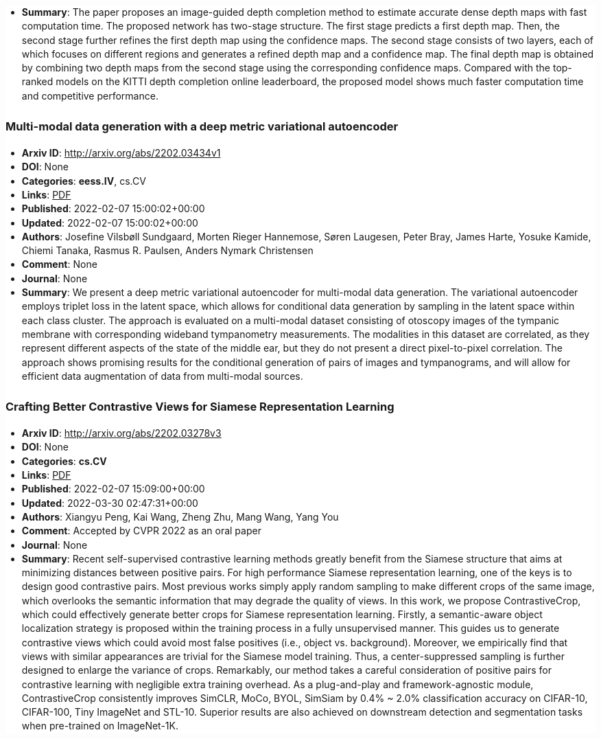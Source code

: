 - **Summary**: The paper proposes an image-guided depth completion method to estimate accurate dense depth maps with fast computation time. The proposed network has two-stage structure. The first stage predicts a first depth map. Then, the second stage further refines the first depth map using the confidence maps. The second stage consists of two layers, each of which focuses on different regions and generates a refined depth map and a confidence map. The final depth map is obtained by combining two depth maps from the second stage using the corresponding confidence maps. Compared with the top-ranked models on the KITTI depth completion online leaderboard, the proposed model shows much faster computation time and competitive performance.



### Multi-modal data generation with a deep metric variational autoencoder
- **Arxiv ID**: http://arxiv.org/abs/2202.03434v1
- **DOI**: None
- **Categories**: **eess.IV**, cs.CV
- **Links**: [PDF](http://arxiv.org/pdf/2202.03434v1)
- **Published**: 2022-02-07 15:00:02+00:00
- **Updated**: 2022-02-07 15:00:02+00:00
- **Authors**: Josefine Vilsbøll Sundgaard, Morten Rieger Hannemose, Søren Laugesen, Peter Bray, James Harte, Yosuke Kamide, Chiemi Tanaka, Rasmus R. Paulsen, Anders Nymark Christensen
- **Comment**: None
- **Journal**: None
- **Summary**: We present a deep metric variational autoencoder for multi-modal data generation. The variational autoencoder employs triplet loss in the latent space, which allows for conditional data generation by sampling in the latent space within each class cluster. The approach is evaluated on a multi-modal dataset consisting of otoscopy images of the tympanic membrane with corresponding wideband tympanometry measurements. The modalities in this dataset are correlated, as they represent different aspects of the state of the middle ear, but they do not present a direct pixel-to-pixel correlation. The approach shows promising results for the conditional generation of pairs of images and tympanograms, and will allow for efficient data augmentation of data from multi-modal sources.



### Crafting Better Contrastive Views for Siamese Representation Learning
- **Arxiv ID**: http://arxiv.org/abs/2202.03278v3
- **DOI**: None
- **Categories**: **cs.CV**
- **Links**: [PDF](http://arxiv.org/pdf/2202.03278v3)
- **Published**: 2022-02-07 15:09:00+00:00
- **Updated**: 2022-03-30 02:47:31+00:00
- **Authors**: Xiangyu Peng, Kai Wang, Zheng Zhu, Mang Wang, Yang You
- **Comment**: Accepted by CVPR 2022 as an oral paper
- **Journal**: None
- **Summary**: Recent self-supervised contrastive learning methods greatly benefit from the Siamese structure that aims at minimizing distances between positive pairs. For high performance Siamese representation learning, one of the keys is to design good contrastive pairs. Most previous works simply apply random sampling to make different crops of the same image, which overlooks the semantic information that may degrade the quality of views. In this work, we propose ContrastiveCrop, which could effectively generate better crops for Siamese representation learning. Firstly, a semantic-aware object localization strategy is proposed within the training process in a fully unsupervised manner. This guides us to generate contrastive views which could avoid most false positives (i.e., object vs. background). Moreover, we empirically find that views with similar appearances are trivial for the Siamese model training. Thus, a center-suppressed sampling is further designed to enlarge the variance of crops. Remarkably, our method takes a careful consideration of positive pairs for contrastive learning with negligible extra training overhead. As a plug-and-play and framework-agnostic module, ContrastiveCrop consistently improves SimCLR, MoCo, BYOL, SimSiam by 0.4% ~ 2.0% classification accuracy on CIFAR-10, CIFAR-100, Tiny ImageNet and STL-10. Superior results are also achieved on downstream detection and segmentation tasks when pre-trained on ImageNet-1K.
